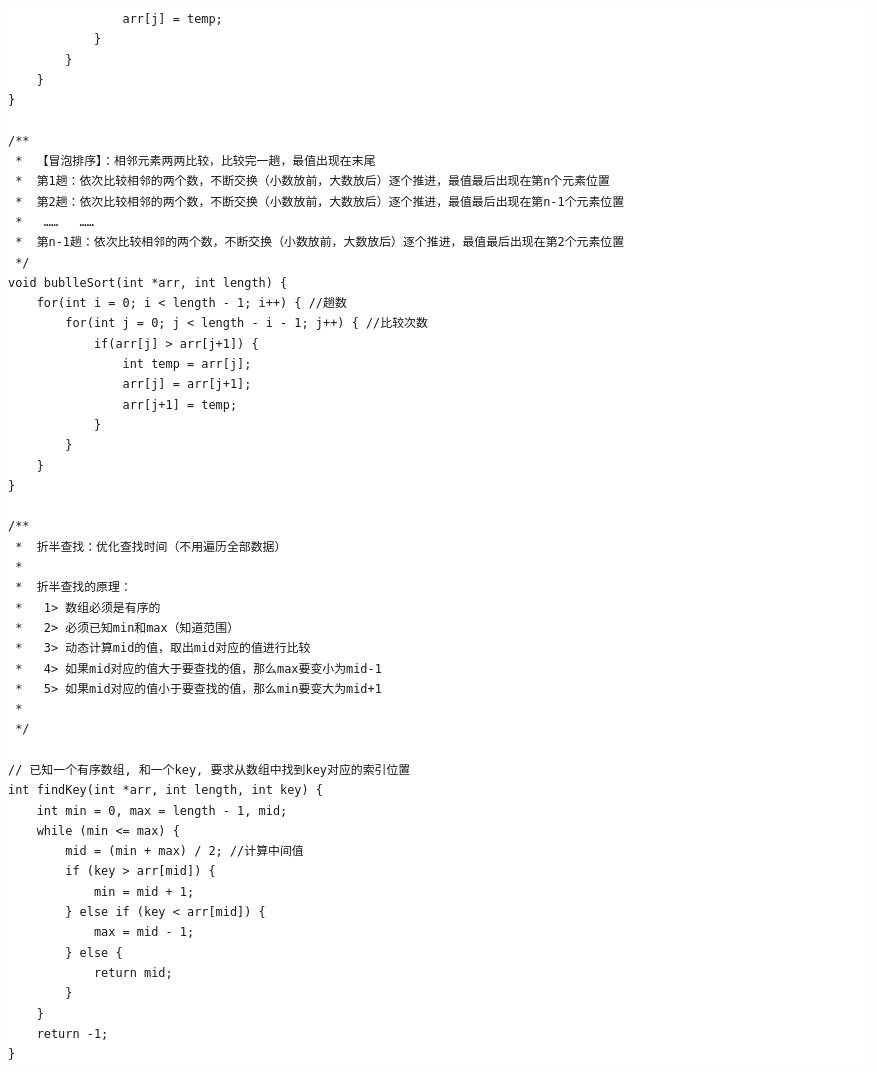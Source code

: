 ```
                arr[j] = temp;
            }
        }
    }
}

/** 
 *	【冒泡排序】：相邻元素两两比较，比较完一趟，最值出现在末尾
 *	第1趟：依次比较相邻的两个数，不断交换（小数放前，大数放后）逐个推进，最值最后出现在第n个元素位置
 *	第2趟：依次比较相邻的两个数，不断交换（小数放前，大数放后）逐个推进，最值最后出现在第n-1个元素位置
 *	 ……   ……
 *	第n-1趟：依次比较相邻的两个数，不断交换（小数放前，大数放后）逐个推进，最值最后出现在第2个元素位置	
 */
void bublleSort(int *arr, int length) {
    for(int i = 0; i < length - 1; i++) { //趟数
        for(int j = 0; j < length - i - 1; j++) { //比较次数
            if(arr[j] > arr[j+1]) {
                int temp = arr[j];
                arr[j] = arr[j+1];
                arr[j+1] = temp;
            }
        } 
    }
}

/**
 *	折半查找：优化查找时间（不用遍历全部数据）
 *
 *	折半查找的原理：
 *   1> 数组必须是有序的
 *   2> 必须已知min和max（知道范围）
 *   3> 动态计算mid的值，取出mid对应的值进行比较
 *   4> 如果mid对应的值大于要查找的值，那么max要变小为mid-1
 *   5> 如果mid对应的值小于要查找的值，那么min要变大为mid+1
 *
 */ 

// 已知一个有序数组, 和一个key, 要求从数组中找到key对应的索引位置 
int findKey(int *arr, int length, int key) {
    int min = 0, max = length - 1, mid;
    while (min <= max) {
        mid = (min + max) / 2; //计算中间值
        if (key > arr[mid]) {
            min = mid + 1;
        } else if (key < arr[mid]) {
            max = mid - 1;
        } else {
            return mid;
        }
    }
    return -1;
}

```
